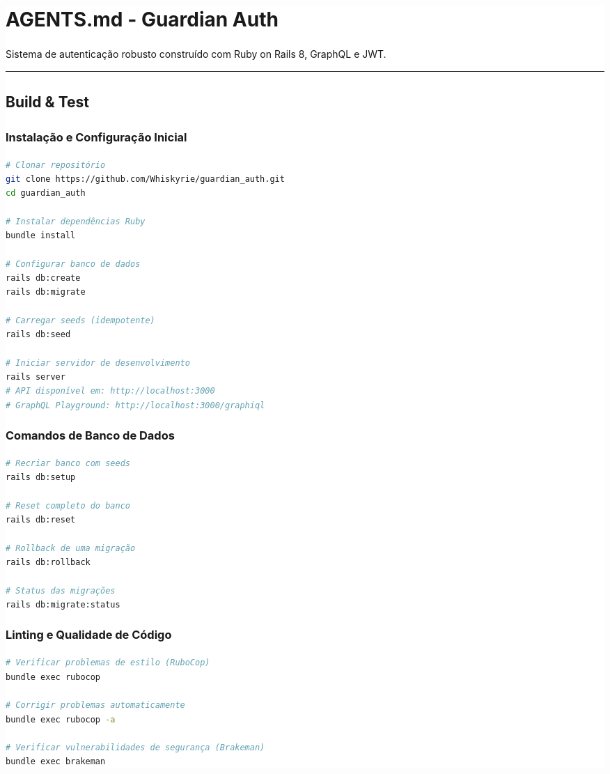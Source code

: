 # AGENTS.md - Guardian Auth

Sistema de autenticação robusto construído com Ruby on Rails 8, GraphQL e JWT.

---

## Build & Test

### Instalação e Configuração Inicial

```bash
# Clonar repositório
git clone https://github.com/Whiskyrie/guardian_auth.git
cd guardian_auth

# Instalar dependências Ruby
bundle install

# Configurar banco de dados
rails db:create
rails db:migrate

# Carregar seeds (idempotente)
rails db:seed

# Iniciar servidor de desenvolvimento
rails server
# API disponível em: http://localhost:3000
# GraphQL Playground: http://localhost:3000/graphiql
```

### Comandos de Banco de Dados

```bash
# Recriar banco com seeds
rails db:setup

# Reset completo do banco
rails db:reset

# Rollback de uma migração
rails db:rollback

# Status das migrações
rails db:migrate:status
```

### Linting e Qualidade de Código

```bash
# Verificar problemas de estilo (RuboCop)
bundle exec rubocop

# Corrigir problemas automaticamente
bundle exec rubocop -a

# Verificar vulnerabilidades de segurança (Brakeman)
bundle exec brakeman
```
